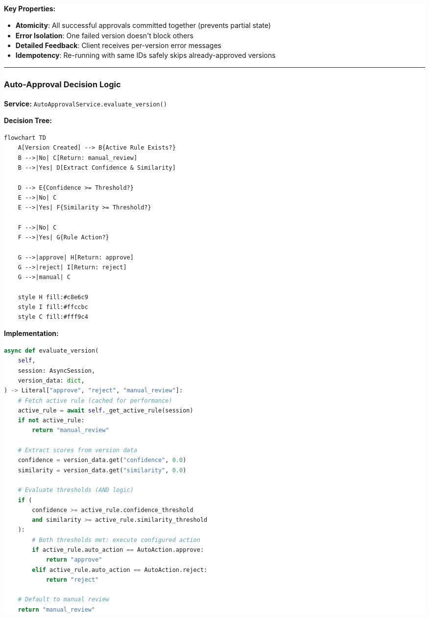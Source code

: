 **Key Properties:**

- **Atomicity**: All successful approvals committed together (prevents partial state)
- **Error Isolation**: One failed version doesn't block others
- **Detailed Feedback**: Client receives per-version error messages
- **Idempotency**: Re-running with same IDs safely skips already-approved versions

---

### Auto-Approval Decision Logic

**Service:** `AutoApprovalService.evaluate_version()`

**Decision Tree:**

```mermaid
flowchart TD
    A[Version Created] --> B{Active Rule Exists?}
    B -->|No| C[Return: manual_review]
    B -->|Yes| D[Extract Confidence & Similarity]

    D --> E{Confidence >= Threshold?}
    E -->|No| C
    E -->|Yes| F{Similarity >= Threshold?}

    F -->|No| C
    F -->|Yes| G{Rule Action?}

    G -->|approve| H[Return: approve]
    G -->|reject| I[Return: reject]
    G -->|manual| C

    style H fill:#c8e6c9
    style I fill:#ffccbc
    style C fill:#fff9c4
```

**Implementation:**

```python
async def evaluate_version(
    self,
    session: AsyncSession,
    version_data: dict,
) -> Literal["approve", "reject", "manual_review"]:
    # Fetch active rule (cached for performance)
    active_rule = await self._get_active_rule(session)
    if not active_rule:
        return "manual_review"

    # Extract scores from version data
    confidence = version_data.get("confidence", 0.0)
    similarity = version_data.get("similarity", 0.0)

    # Evaluate thresholds (AND logic)
    if (
        confidence >= active_rule.confidence_threshold
        and similarity >= active_rule.similarity_threshold
    ):
        # Both thresholds met: execute configured action
        if active_rule.auto_action == AutoAction.approve:
            return "approve"
        elif active_rule.auto_action == AutoAction.reject:
            return "reject"

    # Default to manual review
    return "manual_review"
```
